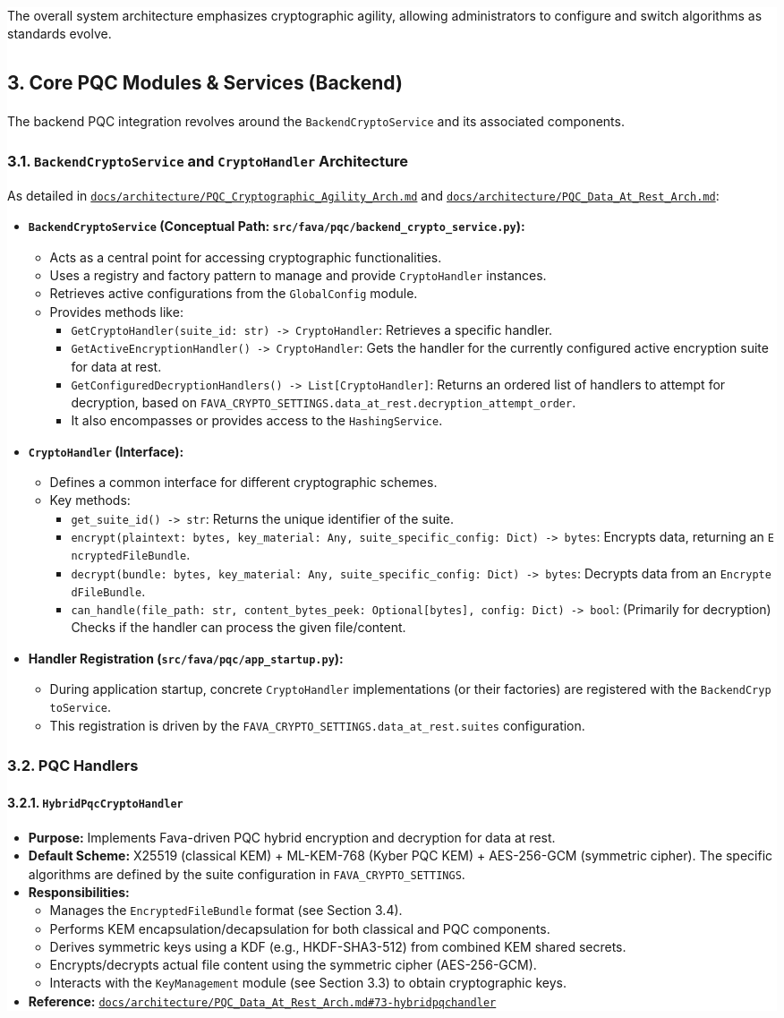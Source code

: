The overall system architecture emphasizes cryptographic agility, allowing administrators to configure and switch algorithms as standards evolve.

## 3. Core PQC Modules & Services (Backend)

The backend PQC integration revolves around the `BackendCryptoService` and its associated components.

### 3.1. `BackendCryptoService` and `CryptoHandler` Architecture

As detailed in [`docs/architecture/PQC_Cryptographic_Agility_Arch.md`](../../docs/architecture/PQC_Cryptographic_Agility_Arch.md) and [`docs/architecture/PQC_Data_At_Rest_Arch.md`](../../docs/architecture/PQC_Data_At_Rest_Arch.md):

*   **`BackendCryptoService` (Conceptual Path: `src/fava/pqc/backend_crypto_service.py`):**
    *   Acts as a central point for accessing cryptographic functionalities.
    *   Uses a registry and factory pattern to manage and provide `CryptoHandler` instances.
    *   Retrieves active configurations from the `GlobalConfig` module.
    *   Provides methods like:
        *   `GetCryptoHandler(suite_id: str) -> CryptoHandler`: Retrieves a specific handler.
        *   `GetActiveEncryptionHandler() -> CryptoHandler`: Gets the handler for the currently configured active encryption suite for data at rest.
        *   `GetConfiguredDecryptionHandlers() -> List[CryptoHandler]`: Returns an ordered list of handlers to attempt for decryption, based on `FAVA_CRYPTO_SETTINGS.data_at_rest.decryption_attempt_order`.
        *   It also encompasses or provides access to the `HashingService`.

*   **`CryptoHandler` (Interface):**
    *   Defines a common interface for different cryptographic schemes.
    *   Key methods:
        *   `get_suite_id() -> str`: Returns the unique identifier of the suite.
        *   `encrypt(plaintext: bytes, key_material: Any, suite_specific_config: Dict) -> bytes`: Encrypts data, returning an `EncryptedFileBundle`.
        *   `decrypt(bundle: bytes, key_material: Any, suite_specific_config: Dict) -> bytes`: Decrypts data from an `EncryptedFileBundle`.
        *   `can_handle(file_path: str, content_bytes_peek: Optional[bytes], config: Dict) -> bool`: (Primarily for decryption) Checks if the handler can process the given file/content.

*   **Handler Registration (`src/fava/pqc/app_startup.py`):**
    *   During application startup, concrete `CryptoHandler` implementations (or their factories) are registered with the `BackendCryptoService`.
    *   This registration is driven by the `FAVA_CRYPTO_SETTINGS.data_at_rest.suites` configuration.

### 3.2. PQC Handlers

#### 3.2.1. `HybridPqcCryptoHandler`
*   **Purpose:** Implements Fava-driven PQC hybrid encryption and decryption for data at rest.
*   **Default Scheme:** X25519 (classical KEM) + ML-KEM-768 (Kyber PQC KEM) + AES-256-GCM (symmetric cipher). The specific algorithms are defined by the suite configuration in `FAVA_CRYPTO_SETTINGS`.
*   **Responsibilities:**
    *   Manages the `EncryptedFileBundle` format (see Section 3.4).
    *   Performs KEM encapsulation/decapsulation for both classical and PQC components.
    *   Derives symmetric keys using a KDF (e.g., HKDF-SHA3-512) from combined KEM shared secrets.
    *   Encrypts/decrypts actual file content using the symmetric cipher (AES-256-GCM).
    *   Interacts with the `KeyManagement` module (see Section 3.3) to obtain cryptographic keys.
*   **Reference:** [`docs/architecture/PQC_Data_At_Rest_Arch.md#73-hybridpqchandler`](../../docs/architecture/PQC_Data_At_Rest_Arch.md#73-hybridpqchandler)
